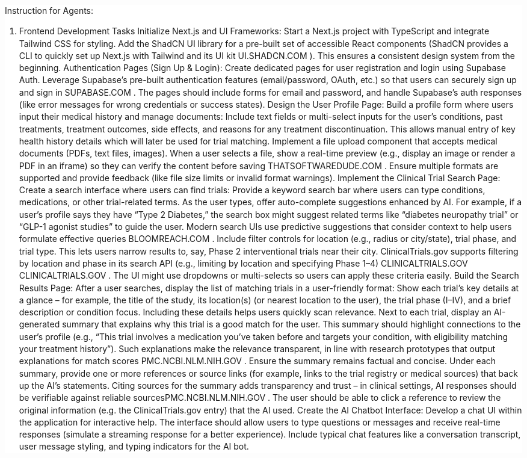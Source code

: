 Instruction for Agents:
1. Frontend Development Tasks
Initialize Next.js and UI Frameworks: Start a Next.js project with TypeScript and integrate Tailwind CSS for styling. Add the ShadCN UI library for a pre-built set of accessible React components (ShadCN provides a CLI to quickly set up Next.js with Tailwind and its UI kit​
UI.SHADCN.COM
). This ensures a consistent design system from the beginning.
Authentication Pages (Sign Up & Login): Create dedicated pages for user registration and login using Supabase Auth. Leverage Supabase’s pre-built authentication features (email/password, OAuth, etc.) so that users can securely sign up and sign in​
SUPABASE.COM
. The pages should include forms for email and password, and handle Supabase’s auth responses (like error messages for wrong credentials or success states).
Design the User Profile Page: Build a profile form where users input their medical history and manage documents:
Include text fields or multi-select inputs for the user’s conditions, past treatments, treatment outcomes, side effects, and reasons for any treatment discontinuation. This allows manual entry of key health history details which will later be used for trial matching.
Implement a file upload component that accepts medical documents (PDFs, text files, images). When a user selects a file, show a real-time preview (e.g., display an image or render a PDF in an iframe) so they can verify the content before saving​
THATSOFTWAREDUDE.COM
. Ensure multiple formats are supported and provide feedback (like file size limits or invalid format warnings).
Implement the Clinical Trial Search Page: Create a search interface where users can find trials:
Provide a keyword search bar where users can type conditions, medications, or other trial-related terms. As the user types, offer auto-complete suggestions enhanced by AI. For example, if a user’s profile says they have “Type 2 Diabetes,” the search box might suggest related terms like “diabetes neuropathy trial” or “GLP-1 agonist studies” to guide the user. Modern search UIs use predictive suggestions that consider context to help users formulate effective queries​
BLOOMREACH.COM
.
Include filter controls for location (e.g., radius or city/state), trial phase, and trial type. This lets users narrow results to, say, Phase 2 interventional trials near their city. ClinicalTrials.gov supports filtering by location and phase in its search API (e.g., limiting by location and specifying Phase 1–4)​
CLINICALTRIALS.GOV
​
CLINICALTRIALS.GOV
. The UI might use dropdowns or multi-selects so users can apply these criteria easily.
Build the Search Results Page: After a user searches, display the list of matching trials in a user-friendly format:
Show each trial’s key details at a glance – for example, the title of the study, its location(s) (or nearest location to the user), the trial phase (I–IV), and a brief description or condition focus. Including these details helps users quickly scan relevance.
Next to each trial, display an AI-generated summary that explains why this trial is a good match for the user. This summary should highlight connections to the user’s profile (e.g., “This trial involves a medication you’ve taken before and targets your condition, with eligibility matching your treatment history”). Such explanations make the relevance transparent, in line with research prototypes that output explanations for match scores​
PMC.NCBI.NLM.NIH.GOV
. Ensure the summary remains factual and concise.
Under each summary, provide one or more references or source links (for example, links to the trial registry or medical sources) that back up the AI’s statements. Citing sources for the summary adds transparency and trust – in clinical settings, AI responses should be verifiable against reliable sources​
PMC.NCBI.NLM.NIH.GOV
. The user should be able to click a reference to review the original information (e.g. the ClinicalTrials.gov entry) that the AI used.
Create the AI Chatbot Interface: Develop a chat UI within the application for interactive help. The interface should allow users to type questions or messages and receive real-time responses (simulate a streaming response for a better experience). Include typical chat features like a conversation transcript, user message styling, and typing indicators for the AI bot.